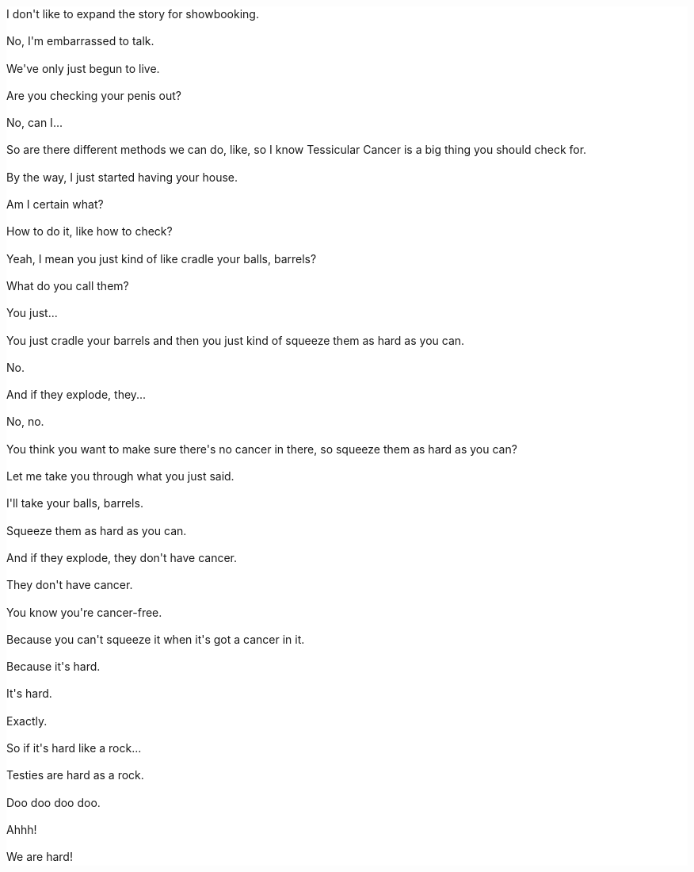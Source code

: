I don't like to expand the story for showbooking.

No, I'm embarrassed to talk.

We've only just begun to live.

Are you checking your penis out?

No, can I...

So are there different methods we can do, like, so I know Tessicular Cancer is a big thing you should check for.

By the way, I just started having your house.

Am I certain what?

How to do it, like how to check?

Yeah, I mean you just kind of like cradle your balls, barrels?

What do you call them?

You just...

You just cradle your barrels and then you just kind of squeeze them as hard as you can.

No.

And if they explode, they...

No, no.

You think you want to make sure there's no cancer in there, so squeeze them as hard as you can?

Let me take you through what you just said.

I'll take your balls, barrels.

Squeeze them as hard as you can.

And if they explode, they don't have cancer.

They don't have cancer.

You know you're cancer-free.

Because you can't squeeze it when it's got a cancer in it.

Because it's hard.

It's hard.

Exactly.

So if it's hard like a rock...

Testies are hard as a rock.

Doo doo doo doo.

Ahhh!

We are hard!
